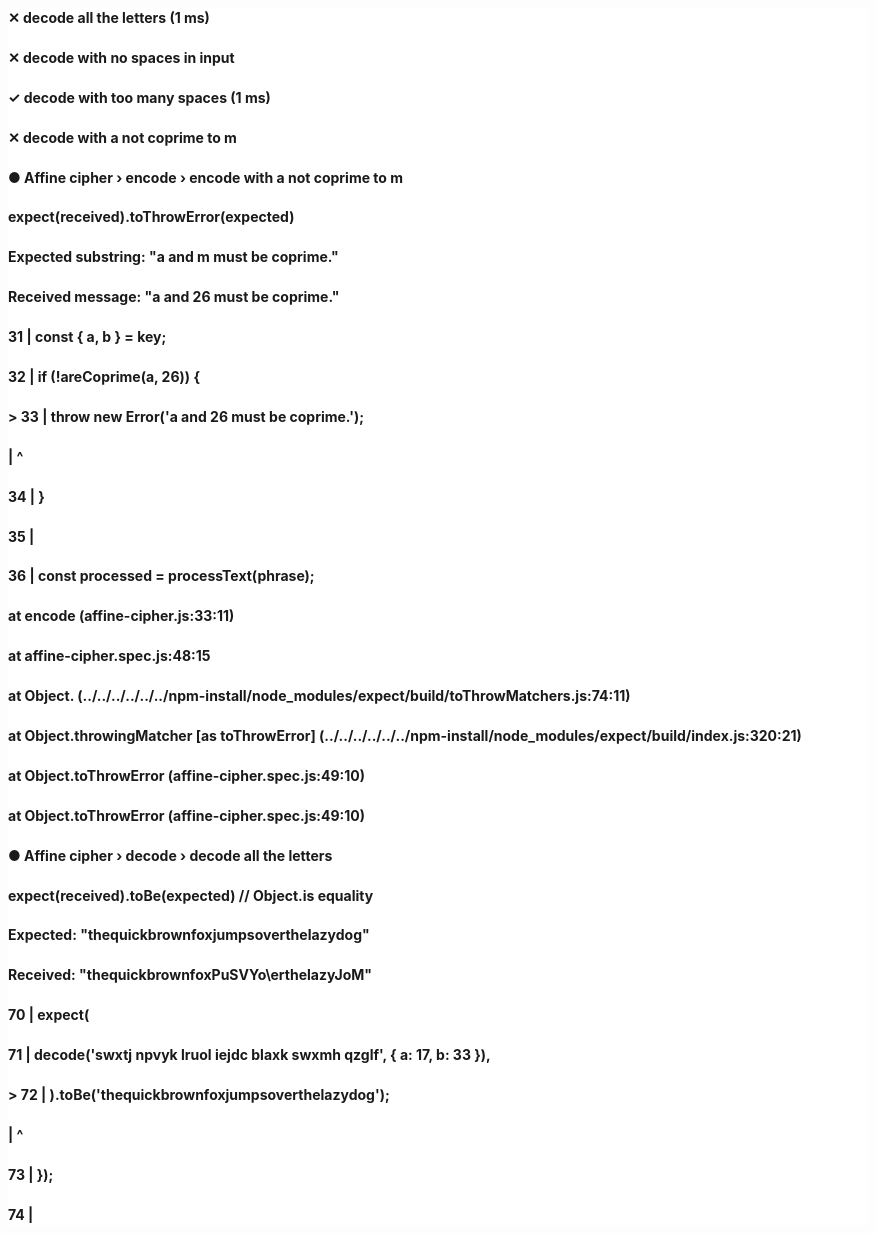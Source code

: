 ####       ✕ decode all the letters (1 ms)  
####       ✕ decode with no spaces in input  
####       ✓ decode with too many spaces (1 ms)  
####       ✕ decode with a not coprime to m  
####   
####   ● Affine cipher › encode › encode with a not coprime to m  
####   
####     expect(received).toThrowError(expected)  
####   
####     Expected substring: "a and m must be coprime."  
####     Received message:   "a and 26 must be coprime."  
####   
####           31 |   const { a, b } = key;  
####           32 |   if (!areCoprime(a, 26)) {  
####         > 33 |     throw new Error('a and 26 must be coprime.');  
####              |           ^  
####           34 |   }  
####           35 |  
####           36 |   const processed = processText(phrase);  
####   
####       at encode (affine-cipher.js:33:11)  
####       at affine-cipher.spec.js:48:15  
####       at Object.<anonymous> (../../../../../../npm-install/node_modules/expect/build/toThrowMatchers.js:74:11)  
####       at Object.throwingMatcher [as toThrowError] (../../../../../../npm-install/node_modules/expect/build/index.js:320:21)  
####       at Object.toThrowError (affine-cipher.spec.js:49:10)  
####       at Object.toThrowError (affine-cipher.spec.js:49:10)  
####   
####   ● Affine cipher › decode › decode all the letters  
####   
####     expect(received).toBe(expected) // Object.is equality  
####   
####     Expected: "thequickbrownfoxjumpsoverthelazydog"  
####     Received: "thequickbrownfoxPuSVYo\\erthelazyJoM"  
####   
####       70 |       expect(  
####       71 |         decode('swxtj npvyk lruol iejdc blaxk swxmh qzglf', { a: 17, b: 33 }),  
####     > 72 |       ).toBe('thequickbrownfoxjumpsoverthelazydog');  
####          |         ^  
####       73 |     });  
####       74 |  